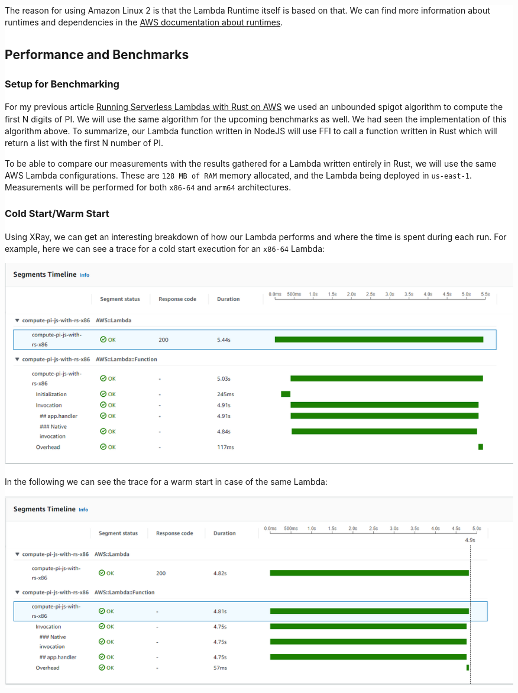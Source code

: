 The reason for using Amazon Linux 2 is that the Lambda Runtime itself is based on that. We can find more information about runtimes and dependencies in the [AWS documentation about runtimes](https://docs.aws.amazon.com/lambda/latest/dg/lambda-runtimes.html).

## Performance and Benchmarks

### Setup for Benchmarking

For my previous article [Running Serverless Lambdas with Rust on AWS](https://ervinszilagyi.dev/articles/running-serverless-lambdas-with-rust-aws.html) we used an unbounded spigot algorithm to compute the first N digits of PI. We will use the same algorithm for the upcoming benchmarks as well. We had seen the implementation of this algorithm above. To summarize, our Lambda function written in NodeJS will use FFI to call a function written in Rust which will return a list with the first N number of PI. 

To be able to compare our measurements with the results gathered for a Lambda written entirely in Rust, we will use the same AWS Lambda configurations. These are `128 MB of RAM` memory allocated, and the Lambda being deployed in `us-east-1`. Measurements will be performed for both `x86-64` and `arm64` architectures.

### Cold Start/Warm Start

Using XRay, we can get an interesting breakdown of how our Lambda performs and where the time is spent during each run. For example, here we can see a trace for a cold start execution for an `x86-64` Lambda:

![Trace for an execution with cold start](img-speed-up-js-lambdas-with-rust/cold-start-trace.png)

In the following we can see the trace for a warm start in case of the same Lambda:

![Trace for an execution with warm start](img-speed-up-js-lambdas-with-rust/warm-start-trace.png)
